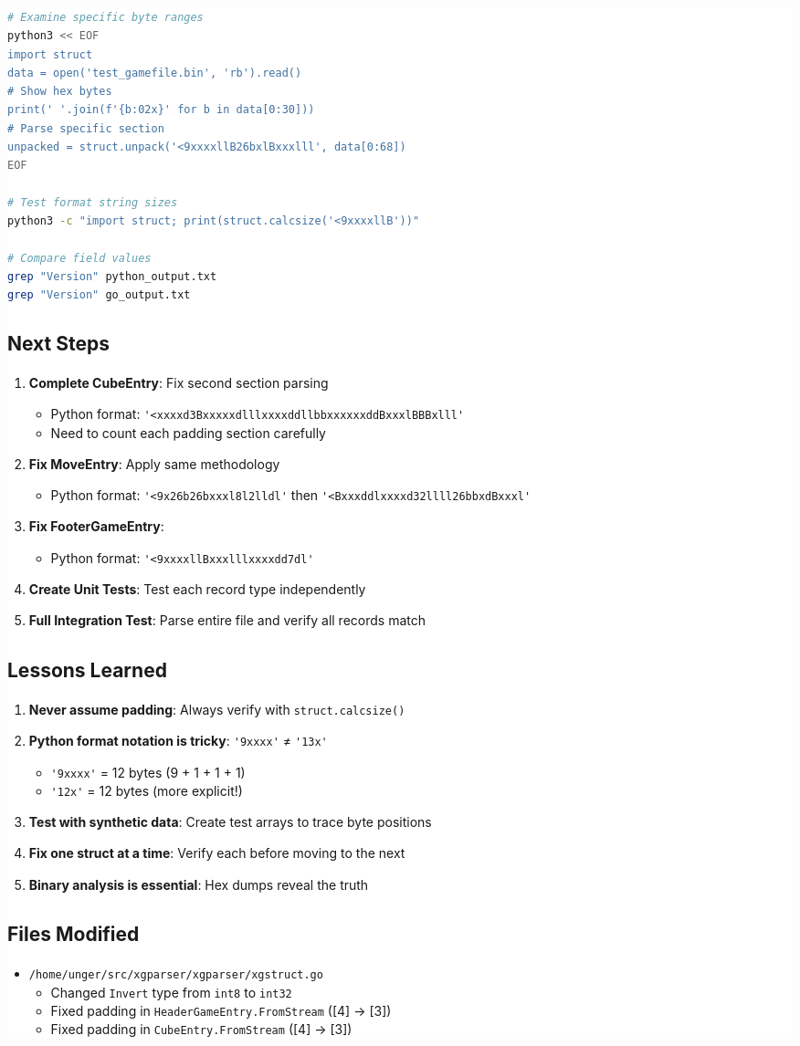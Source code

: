 ```bash
# Examine specific byte ranges
python3 << EOF
import struct
data = open('test_gamefile.bin', 'rb').read()
# Show hex bytes
print(' '.join(f'{b:02x}' for b in data[0:30]))
# Parse specific section
unpacked = struct.unpack('<9xxxxllB26bxlBxxxlll', data[0:68])
EOF

# Test format string sizes
python3 -c "import struct; print(struct.calcsize('<9xxxxllB'))"

# Compare field values
grep "Version" python_output.txt
grep "Version" go_output.txt
```

## Next Steps

1. **Complete CubeEntry**: Fix second section parsing
   - Python format: `'<xxxxd3BxxxxxdlllxxxxddllbbxxxxxxddBxxxlBBBxlll'`
   - Need to count each padding section carefully

2. **Fix MoveEntry**: Apply same methodology
   - Python format: `'<9x26b26bxxxl8l2lldl'` then `'<Bxxxddlxxxxd32llll26bbxdBxxxl'`

3. **Fix FooterGameEntry**: 
   - Python format: `'<9xxxxllBxxxlllxxxxdd7dl'`

4. **Create Unit Tests**: Test each record type independently

5. **Full Integration Test**: Parse entire file and verify all records match

## Lessons Learned

1. **Never assume padding**: Always verify with `struct.calcsize()`

2. **Python format notation is tricky**: `'9xxxx'` ≠ `'13x'`
   - `'9xxxx'` = 12 bytes (9 + 1 + 1 + 1)
   - `'12x'` = 12 bytes (more explicit!)

3. **Test with synthetic data**: Create test arrays to trace byte positions

4. **Fix one struct at a time**: Verify each before moving to the next

5. **Binary analysis is essential**: Hex dumps reveal the truth

## Files Modified

- `/home/unger/src/xgparser/xgparser/xgstruct.go`
  - Changed `Invert` type from `int8` to `int32`
  - Fixed padding in `HeaderGameEntry.FromStream` ([4] → [3])
  - Fixed padding in `CubeEntry.FromStream` ([4] → [3])
